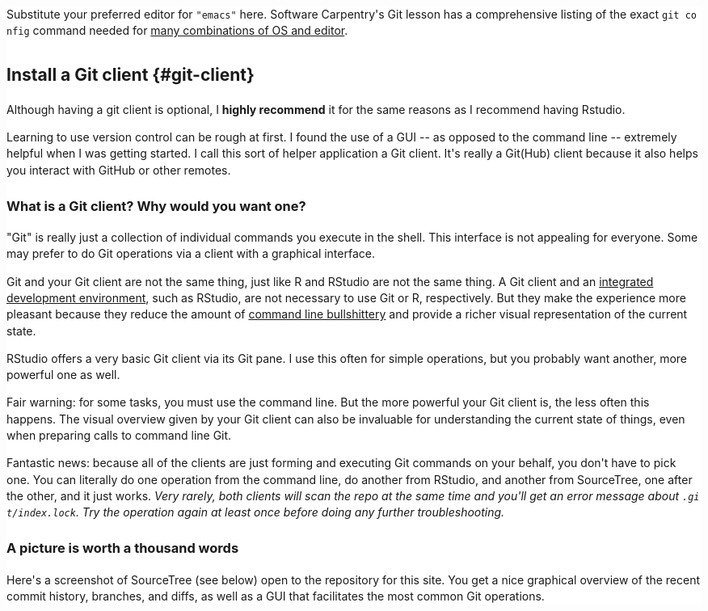 Substitute your preferred editor for `"emacs"` here. Software Carpentry's Git lesson has a comprehensive listing of the exact `git config` command needed for [many combinations of OS and editor](http://swcarpentry.github.io/git-novice/02-setup/).

## Install a Git client {#git-client}

Although having a git client is optional, I **highly recommend** it for the same reasons as I recommend having Rstudio.

Learning to use version control can be rough at first. I found the use of a GUI -- as opposed to the command line -- extremely helpful when I was getting started. I call this sort of helper application a Git client. It's really a Git(Hub) client because it also helps you interact with GitHub or other remotes.

### What is a Git client? Why would you want one?

"Git" is really just a collection of individual commands you execute in the shell. This interface is not appealing for everyone. Some may prefer to do Git operations via a client with a graphical interface.

Git and your Git client are not the same thing, just like R and RStudio are not the same thing. A Git client and an [integrated development environment](https://en.wikipedia.org/wiki/Integrated_development_environment), such as RStudio, are not necessary to use Git or R, respectively. But they make the experience more pleasant because they reduce the amount of [command line bullshittery](http://www.pgbovine.net/command-line-bullshittery.htm) and provide a richer visual representation of the current state.

RStudio offers a very basic Git client via its Git pane. I use this often for simple operations, but you probably want another, more powerful one as well.

Fair warning: for some tasks, you must use the command line. But the more powerful your Git client is, the less often this happens. The visual overview given by your Git client can also be invaluable for understanding the current state of things, even when preparing calls to command line Git.

Fantastic news: because all of the clients are just forming and executing Git commands on your behalf, you don't have to pick one. You can literally do one operation from the command line, do another from RStudio, and another from SourceTree, one after the other, and it just works. *Very rarely, both clients will scan the repo at the same time and you'll get an error message about `.git/index.lock`. Try the operation again at least once before doing any further troubleshooting.*

### A picture is worth a thousand words

Here's a screenshot of SourceTree (see below) open to the repository for this site. You get a nice graphical overview of the recent commit history, branches, and diffs, as well as a GUI that facilitates the most common Git operations.
